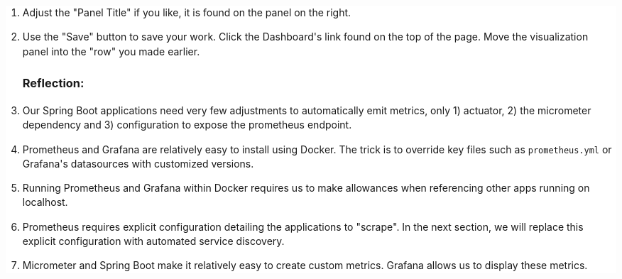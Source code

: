 1.  Adjust the "Panel Title" if you like, it is found on the panel on the right.

1.  Use the "Save" button to save your work.  Click the Dashboard's link found on the top of the page.  Move the visualization panel into the "row" you made earlier.


    ### Reflection:

1. Our Spring Boot applications need very few adjustments to automatically emit metrics, only 1) actuator, 2) the micrometer dependency and 3) configuration to expose the prometheus endpoint.

1. Prometheus and Grafana are relatively easy to install using Docker.  The trick is to override key files such as `prometheus.yml` or Grafana's datasources with customized versions.

1. Running Prometheus and Grafana within Docker requires us to make allowances when referencing other apps running on localhost.

1. Prometheus requires explicit configuration detailing the applications to "scrape".  In the next section, we will replace this explicit configuration with automated service discovery.

1. Micrometer and Spring Boot make it relatively easy to create custom metrics.  Grafana allows us to display these metrics.
